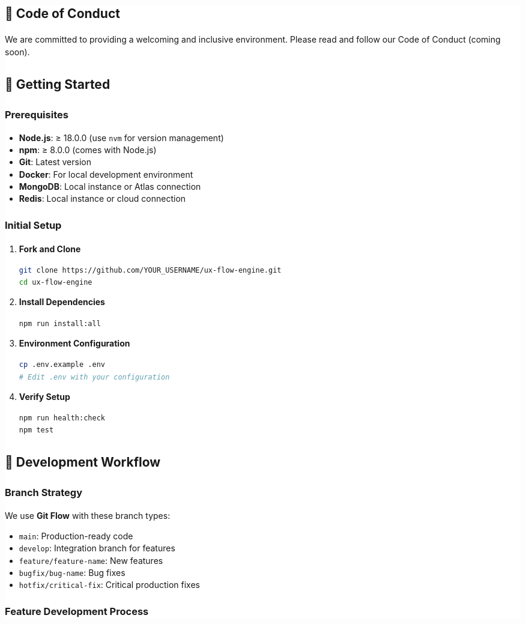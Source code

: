 ## 📜 Code of Conduct

We are committed to providing a welcoming and inclusive environment. Please read and follow our Code of Conduct (coming soon).

## 🚀 Getting Started

### Prerequisites

- **Node.js**: ≥ 18.0.0 (use `nvm` for version management)
- **npm**: ≥ 8.0.0 (comes with Node.js)
- **Git**: Latest version
- **Docker**: For local development environment
- **MongoDB**: Local instance or Atlas connection
- **Redis**: Local instance or cloud connection

### Initial Setup

1. **Fork and Clone**
   ```bash
   git clone https://github.com/YOUR_USERNAME/ux-flow-engine.git
   cd ux-flow-engine
   ```

2. **Install Dependencies**
   ```bash
   npm run install:all
   ```

3. **Environment Configuration**
   ```bash
   cp .env.example .env
   # Edit .env with your configuration
   ```

4. **Verify Setup**
   ```bash
   npm run health:check
   npm test
   ```

## 🔄 Development Workflow

### Branch Strategy

We use **Git Flow** with these branch types:

- `main`: Production-ready code
- `develop`: Integration branch for features
- `feature/feature-name`: New features
- `bugfix/bug-name`: Bug fixes
- `hotfix/critical-fix`: Critical production fixes

### Feature Development Process
